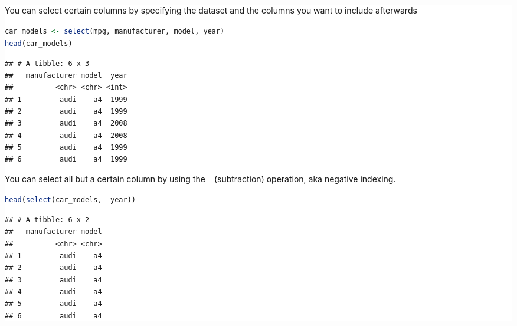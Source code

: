 You can select certain columns by specifying the dataset and the columns you want to include afterwards

``` r
car_models <- select(mpg, manufacturer, model, year)
head(car_models)
```

    ## # A tibble: 6 x 3
    ##   manufacturer model  year
    ##          <chr> <chr> <int>
    ## 1         audi    a4  1999
    ## 2         audi    a4  1999
    ## 3         audi    a4  2008
    ## 4         audi    a4  2008
    ## 5         audi    a4  1999
    ## 6         audi    a4  1999

You can select all but a certain column by using the `-` (subtraction) operation, aka negative indexing.

``` r
head(select(car_models, -year))  
```

    ## # A tibble: 6 x 2
    ##   manufacturer model
    ##          <chr> <chr>
    ## 1         audi    a4
    ## 2         audi    a4
    ## 3         audi    a4
    ## 4         audi    a4
    ## 5         audi    a4
    ## 6         audi    a4
